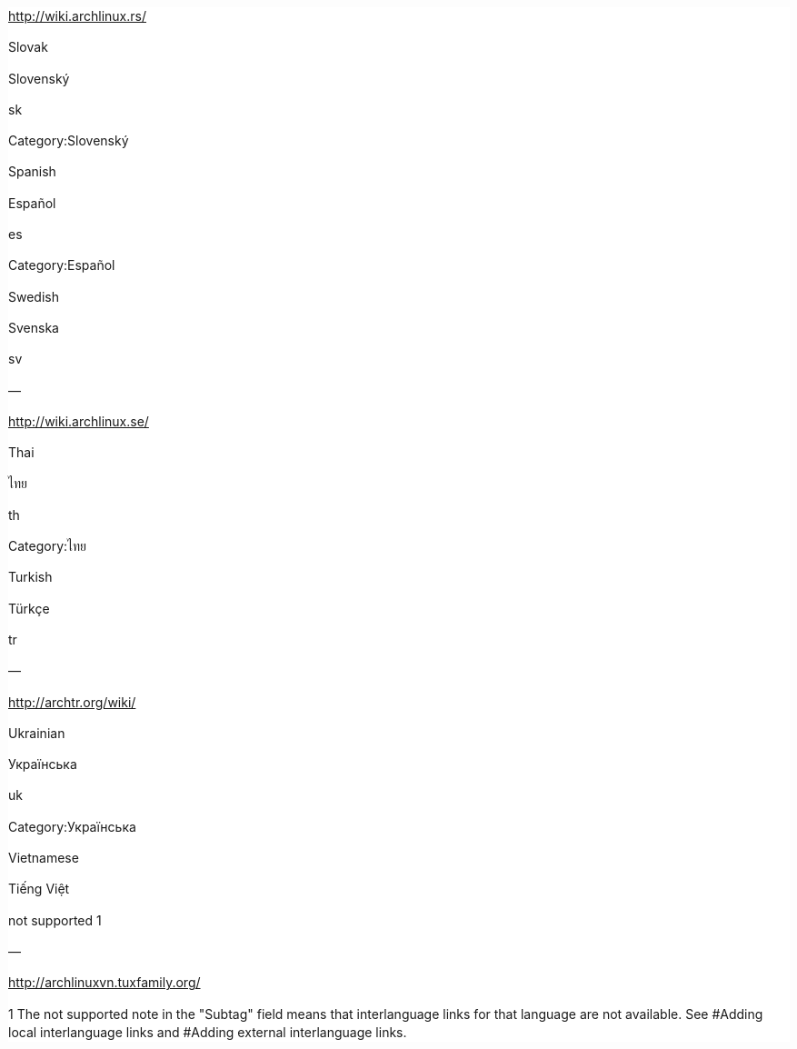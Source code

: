 http://wiki.archlinux.rs/

Slovak

Slovenský

sk

Category:Slovenský

Spanish

Español

es

Category:Español

Swedish

Svenska

sv

—

http://wiki.archlinux.se/

Thai

ไทย

th

Category:ไทย

Turkish

Türkçe

tr

—

http://archtr.org/wiki/

Ukrainian

Українська

uk

Category:Українська

Vietnamese

Tiếng Việt

not supported 1

—

http://archlinuxvn.tuxfamily.org/

1 The not supported note in the "Subtag" field means that interlanguage
links for that language are not available. See #Adding local
interlanguage links and #Adding external interlanguage links.
